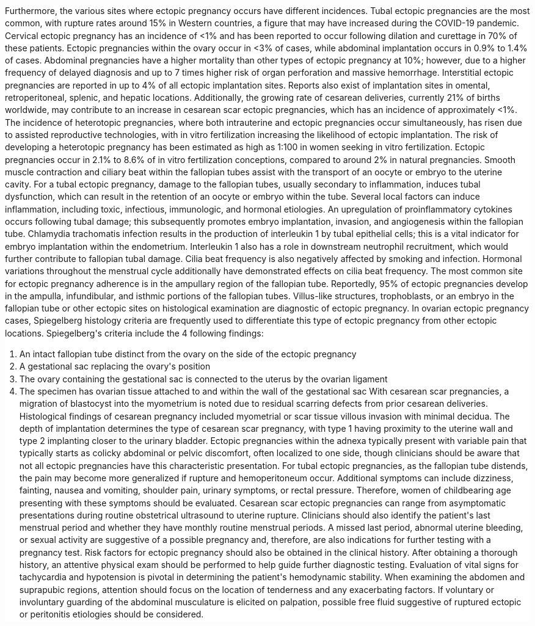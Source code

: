 Furthermore, the various sites where ectopic pregnancy occurs have different incidences. Tubal ectopic pregnancies are the most common, with rupture rates around 15% in Western countries, a figure that may have increased during the COVID-19 pandemic. Cervical ectopic pregnancy has an incidence of \<1% and has been reported to occur following dilation and curettage in 70% of these patients. Ectopic pregnancies within the ovary occur in \<3% of cases, while abdominal implantation occurs in 0.9% to 1.4% of cases. Abdominal pregnancies have a higher mortality than other types of ectopic pregnancy at 10%; however, due to a higher frequency of delayed diagnosis and up to 7 times higher risk of organ perforation and massive hemorrhage. Interstitial ectopic pregnancies are reported in up to 4% of all ectopic implantation sites. Reports also exist of implantation sites in omental, retroperitoneal, splenic, and hepatic locations.
Additionally, the growing rate of cesarean deliveries, currently 21% of births worldwide, may contribute to an increase in cesarean scar ectopic pregnancies, which has an incidence of approximately \<1%. The incidence of heterotopic pregnancies, where both intrauterine and ectopic pregnancies occur simultaneously, has risen due to assisted reproductive technologies, with in vitro fertilization increasing the likelihood of ectopic implantation. The risk of developing a heterotopic pregnancy has been estimated as high as 1:100 in women seeking in vitro fertilization. Ectopic pregnancies occur in 2.1% to 8.6% of in vitro fertilization conceptions, compared to around 2% in natural pregnancies.
Smooth muscle contraction and ciliary beat within the fallopian tubes assist with the transport of an oocyte or embryo to the uterine cavity. For a tubal ectopic pregnancy, damage to the fallopian tubes, usually secondary to inflammation, induces tubal dysfunction, which can result in the retention of an oocyte or embryo within the tube. Several local factors can induce inflammation, including toxic, infectious, immunologic, and hormonal etiologies.
An upregulation of proinflammatory cytokines occurs following tubal damage; this subsequently promotes embryo implantation, invasion, and angiogenesis within the fallopian tube. Chlamydia trachomatis infection results in the production of interleukin 1 by tubal epithelial cells; this is a vital indicator for embryo implantation within the endometrium. Interleukin 1 also has a role in downstream neutrophil recruitment, which would further contribute to fallopian tubal damage. Cilia beat frequency is also negatively affected by smoking and infection. Hormonal variations throughout the menstrual cycle additionally have demonstrated effects on cilia beat frequency.
The most common site for ectopic pregnancy adherence is in the ampullary region of the fallopian tube. Reportedly, 95% of ectopic pregnancies develop in the ampulla, infundibular, and isthmic portions of the fallopian tubes. Villus-like structures, trophoblasts, or an embryo in the fallopian tube or other ectopic sites on histological examination are diagnostic of ectopic pregnancy.
In ovarian ectopic pregnancy cases, Spiegelberg histology criteria are frequently used to differentiate this type of ectopic pregnancy from other ectopic locations. Spiegelberg's criteria include the 4 following findings:
1. An intact fallopian tube distinct from the ovary on the side of the ectopic pregnancy
1. A gestational sac replacing the ovary's position
1. The ovary containing the gestational sac is connected to the uterus by the ovarian ligament
1. The specimen has ovarian tissue attached to and within the wall of the gestational sac
With cesarean scar pregnancies, a migration of blastocyst into the myometrium is noted due to residual scarring defects from prior cesarean deliveries. Histological findings of cesarean pregnancy included myometrial or scar tissue villous invasion with minimal decidua. The depth of implantation determines the type of cesarean scar pregnancy, with type 1 having proximity to the uterine wall and type 2 implanting closer to the urinary bladder.
Ectopic pregnancies within the adnexa typically present with variable pain that typically starts as colicky abdominal or pelvic discomfort, often localized to one side, though clinicians should be aware that not all ectopic pregnancies have this characteristic presentation. For tubal ectopic pregnancies, as the fallopian tube distends, the pain may become more generalized if rupture and hemoperitoneum occur. Additional symptoms can include dizziness, fainting, nausea and vomiting, shoulder pain, urinary symptoms, or rectal pressure. Therefore, women of childbearing age presenting with these symptoms should be evaluated. Cesarean scar ectopic pregnancies can range from asymptomatic presentations during routine obstetrical ultrasound to uterine rupture.
Clinicians should also identify the patient's last menstrual period and whether they have monthly routine menstrual periods. A missed last period, abnormal uterine bleeding, or sexual activity are suggestive of a possible pregnancy and, therefore, are also indications for further testing with a pregnancy test. Risk factors for ectopic pregnancy should also be obtained in the clinical history.
After obtaining a thorough history, an attentive physical exam should be performed to help guide further diagnostic testing. Evaluation of vital signs for tachycardia and hypotension is pivotal in determining the patient's hemodynamic stability. When examining the abdomen and suprapubic regions, attention should focus on the location of tenderness and any exacerbating factors. If voluntary or involuntary guarding of the abdominal musculature is elicited on palpation, possible free fluid suggestive of ruptured ectopic or peritonitis etiologies should be considered.